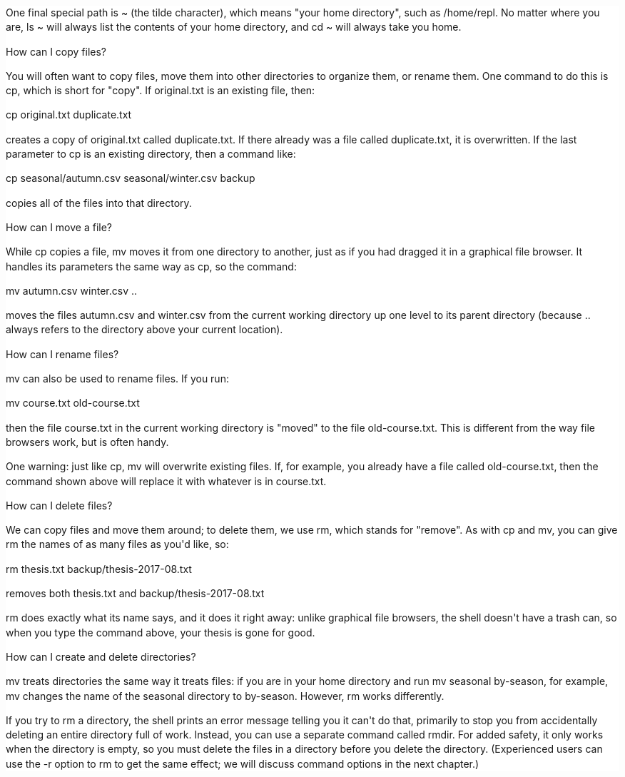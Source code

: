 One final special path is ~ (the tilde character), which means "your home directory", such as /home/repl. No matter where you are, ls ~ will always list the contents of your home directory, and cd ~ will always take you home.

How can I copy files?

You will often want to copy files, move them into other directories to organize them, or rename them. One command to do this is cp, which is short for "copy". If original.txt is an existing file, then:

cp original.txt duplicate.txt

creates a copy of original.txt called duplicate.txt. If there already was a file called duplicate.txt, it is overwritten. If the last parameter to cp is an existing directory, then a command like:

cp seasonal/autumn.csv seasonal/winter.csv backup

copies all of the files into that directory.    
    
How can I move a file?

While cp copies a file, mv moves it from one directory to another, just as if you had dragged it in a graphical file browser. It handles its parameters the same way as cp, so the command:

mv autumn.csv winter.csv ..

moves the files autumn.csv and winter.csv from the current working directory up one level to its parent directory (because .. always refers to the directory above your current location).    
    
How can I rename files?

mv can also be used to rename files. If you run:

mv course.txt old-course.txt

then the file course.txt in the current working directory is "moved" to the file old-course.txt. This is different from the way file browsers work, but is often handy.

One warning: just like cp, mv will overwrite existing files. If, for example, you already have a file called old-course.txt, then the command shown above will replace it with whatever is in course.txt.    
    
How can I delete files?

We can copy files and move them around; to delete them, we use rm, which stands for "remove". As with cp and mv, you can give rm the names of as many files as you'd like, so:

rm thesis.txt backup/thesis-2017-08.txt

removes both thesis.txt and backup/thesis-2017-08.txt

rm does exactly what its name says, and it does it right away: unlike graphical file browsers, the shell doesn't have a trash can, so when you type the command above, your thesis is gone for good.    
    
How can I create and delete directories?

mv treats directories the same way it treats files: if you are in your home directory and run mv seasonal by-season, for example, mv changes the name of the seasonal directory to by-season. However, rm works differently.

If you try to rm a directory, the shell prints an error message telling you it can't do that, primarily to stop you from accidentally deleting an entire directory full of work. Instead, you can use a separate command called rmdir. For added safety, it only works when the directory is empty, so you must delete the files in a directory before you delete the directory. (Experienced users can use the -r option to rm to get the same effect; we will discuss command options in the next chapter.)    
    